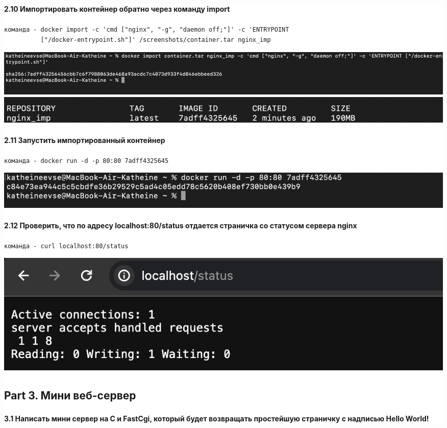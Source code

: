 #### 2.10 Импортировать контейнер обратно через команду import
``` 
команда - docker import -c 'cmd ["nginx", "-g", "daemon off;"]' -c 'ENTRYPOINT 
          ["/docker-entrypoint.sh"]' /screenshots/container.tar nginx_imp
```
![](png/22.png)
![](png/23.png)



#### 2.11 Запустить импортированный контейнер
``` 
команда - docker run -d -p 80:80 7adff4325645
```
![](png/24.png)

#### 2.12 Проверить, что по адресу localhost:80/status отдается страничка со статусом сервера nginx
``` 
команда - curl localhost:80/status
```
![](png/25.png)

## Part 3. Мини веб-сервер
#### 3.1 Написать мини сервер на C и FastCgi, который будет возвращать простейшую страничку с надписью Hello World!